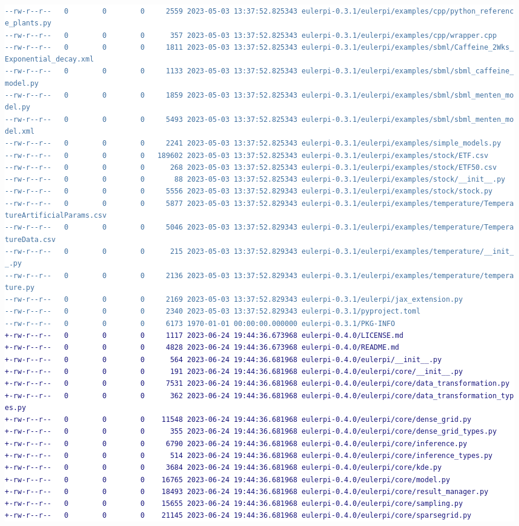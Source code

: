```diff
--rw-r--r--   0        0        0     2559 2023-05-03 13:37:52.825343 eulerpi-0.3.1/eulerpi/examples/cpp/python_reference_plants.py
--rw-r--r--   0        0        0      357 2023-05-03 13:37:52.825343 eulerpi-0.3.1/eulerpi/examples/cpp/wrapper.cpp
--rw-r--r--   0        0        0     1811 2023-05-03 13:37:52.825343 eulerpi-0.3.1/eulerpi/examples/sbml/Caffeine_2Wks_Exponential_decay.xml
--rw-r--r--   0        0        0     1133 2023-05-03 13:37:52.825343 eulerpi-0.3.1/eulerpi/examples/sbml/sbml_caffeine_model.py
--rw-r--r--   0        0        0     1859 2023-05-03 13:37:52.825343 eulerpi-0.3.1/eulerpi/examples/sbml/sbml_menten_model.py
--rw-r--r--   0        0        0     5493 2023-05-03 13:37:52.825343 eulerpi-0.3.1/eulerpi/examples/sbml/sbml_menten_model.xml
--rw-r--r--   0        0        0     2241 2023-05-03 13:37:52.825343 eulerpi-0.3.1/eulerpi/examples/simple_models.py
--rw-r--r--   0        0        0   189602 2023-05-03 13:37:52.825343 eulerpi-0.3.1/eulerpi/examples/stock/ETF.csv
--rw-r--r--   0        0        0      268 2023-05-03 13:37:52.825343 eulerpi-0.3.1/eulerpi/examples/stock/ETF50.csv
--rw-r--r--   0        0        0       88 2023-05-03 13:37:52.825343 eulerpi-0.3.1/eulerpi/examples/stock/__init__.py
--rw-r--r--   0        0        0     5556 2023-05-03 13:37:52.829343 eulerpi-0.3.1/eulerpi/examples/stock/stock.py
--rw-r--r--   0        0        0     5877 2023-05-03 13:37:52.829343 eulerpi-0.3.1/eulerpi/examples/temperature/TemperatureArtificialParams.csv
--rw-r--r--   0        0        0     5046 2023-05-03 13:37:52.829343 eulerpi-0.3.1/eulerpi/examples/temperature/TemperatureData.csv
--rw-r--r--   0        0        0      215 2023-05-03 13:37:52.829343 eulerpi-0.3.1/eulerpi/examples/temperature/__init__.py
--rw-r--r--   0        0        0     2136 2023-05-03 13:37:52.829343 eulerpi-0.3.1/eulerpi/examples/temperature/temperature.py
--rw-r--r--   0        0        0     2169 2023-05-03 13:37:52.829343 eulerpi-0.3.1/eulerpi/jax_extension.py
--rw-r--r--   0        0        0     2340 2023-05-03 13:37:52.829343 eulerpi-0.3.1/pyproject.toml
--rw-r--r--   0        0        0     6173 1970-01-01 00:00:00.000000 eulerpi-0.3.1/PKG-INFO
+-rw-r--r--   0        0        0     1117 2023-06-24 19:44:36.673968 eulerpi-0.4.0/LICENSE.md
+-rw-r--r--   0        0        0     4828 2023-06-24 19:44:36.673968 eulerpi-0.4.0/README.md
+-rw-r--r--   0        0        0      564 2023-06-24 19:44:36.681968 eulerpi-0.4.0/eulerpi/__init__.py
+-rw-r--r--   0        0        0      191 2023-06-24 19:44:36.681968 eulerpi-0.4.0/eulerpi/core/__init__.py
+-rw-r--r--   0        0        0     7531 2023-06-24 19:44:36.681968 eulerpi-0.4.0/eulerpi/core/data_transformation.py
+-rw-r--r--   0        0        0      362 2023-06-24 19:44:36.681968 eulerpi-0.4.0/eulerpi/core/data_transformation_types.py
+-rw-r--r--   0        0        0    11548 2023-06-24 19:44:36.681968 eulerpi-0.4.0/eulerpi/core/dense_grid.py
+-rw-r--r--   0        0        0      355 2023-06-24 19:44:36.681968 eulerpi-0.4.0/eulerpi/core/dense_grid_types.py
+-rw-r--r--   0        0        0     6790 2023-06-24 19:44:36.681968 eulerpi-0.4.0/eulerpi/core/inference.py
+-rw-r--r--   0        0        0      514 2023-06-24 19:44:36.681968 eulerpi-0.4.0/eulerpi/core/inference_types.py
+-rw-r--r--   0        0        0     3684 2023-06-24 19:44:36.681968 eulerpi-0.4.0/eulerpi/core/kde.py
+-rw-r--r--   0        0        0    16765 2023-06-24 19:44:36.681968 eulerpi-0.4.0/eulerpi/core/model.py
+-rw-r--r--   0        0        0    18493 2023-06-24 19:44:36.681968 eulerpi-0.4.0/eulerpi/core/result_manager.py
+-rw-r--r--   0        0        0    15655 2023-06-24 19:44:36.681968 eulerpi-0.4.0/eulerpi/core/sampling.py
+-rw-r--r--   0        0        0    21145 2023-06-24 19:44:36.681968 eulerpi-0.4.0/eulerpi/core/sparsegrid.py
```